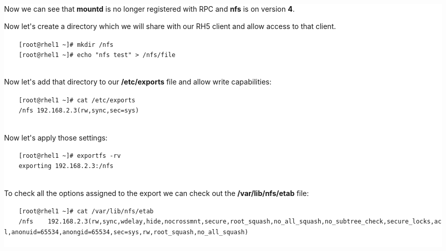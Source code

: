 




Now we can see that **mountd** is no longer registered with RPC and **nfs** is on version **4**.





Now let's create a directory which we will share with our RH5 client and allow access to that client.




    

```
    [root@rhel1 ~]# mkdir /nfs
    [root@rhel1 ~]# echo "nfs test" > /nfs/file
    
```






Now let's add that directory to our **/etc/exports** file and allow write capabilities:




    

```
    [root@rhel1 ~]# cat /etc/exports 
    /nfs 192.168.2.3(rw,sync,sec=sys)
    
```






Now let's apply those settings:




    

```
    [root@rhel1 ~]# exportfs -rv
    exporting 192.168.2.3:/nfs
    
```






To check all the options assigned to the export we can check out the **/var/lib/nfs/etab** file:




    

```
    [root@rhel1 ~]# cat /var/lib/nfs/etab 
    /nfs    192.168.2.3(rw,sync,wdelay,hide,nocrossmnt,secure,root_squash,no_all_squash,no_subtree_check,secure_locks,acl,anonuid=65534,anongid=65534,sec=sys,rw,root_squash,no_all_squash)
    
```
